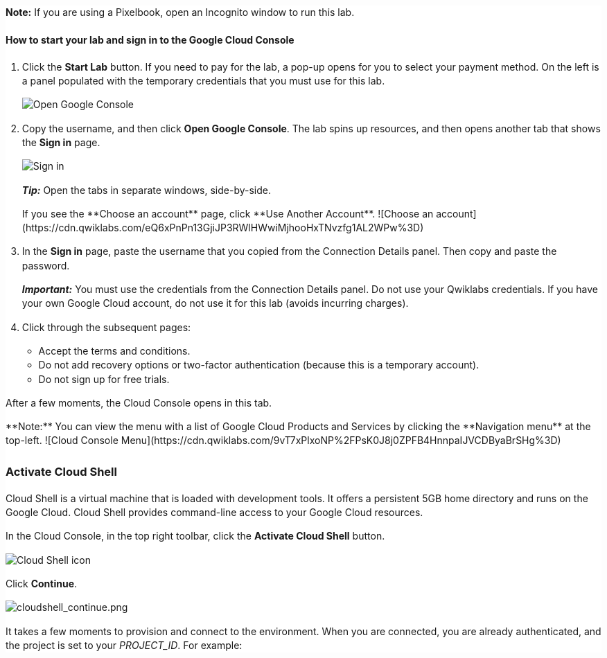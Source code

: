 **Note:** If you are using a Pixelbook, open an Incognito window to run this lab.

#### How to start your lab and sign in to the Google Cloud Console

1.  Click the **Start Lab** button. If you need to pay for the lab, a pop-up opens for you to select your payment method. On the left is a panel populated with the temporary credentials that you must use for this lab.

    ![Open Google Console](https://cdn.qwiklabs.com/%2FtHp4GI5VSDyTtdqi3qDFtevuY014F88%2BFow%2FadnRgE%3D)

2.  Copy the username, and then click **Open Google Console**. The lab spins up resources, and then opens another tab that shows the **Sign in** page.

    ![Sign in](https://cdn.qwiklabs.com/VkUIAFY2xX3zoHgmWqYKccRLwFrR4BfARLd5ojmlbhs%3D)

    **_Tip:_** Open the tabs in separate windows, side-by-side.

    <aside>If you see the **Choose an account** page, click **Use Another Account**. ![Choose an account](https://cdn.qwiklabs.com/eQ6xPnPn13GjiJP3RWlHWwiMjhooHxTNvzfg1AL2WPw%3D)</aside>

3.  In the **Sign in** page, paste the username that you copied from the Connection Details panel. Then copy and paste the password.

    **_Important:_** You must use the credentials from the Connection Details panel. Do not use your Qwiklabs credentials. If you have your own Google Cloud account, do not use it for this lab (avoids incurring charges).

4.  Click through the subsequent pages:

    *   Accept the terms and conditions.
    *   Do not add recovery options or two-factor authentication (because this is a temporary account).
    *   Do not sign up for free trials.

After a few moments, the Cloud Console opens in this tab.

<aside>**Note:** You can view the menu with a list of Google Cloud Products and Services by clicking the **Navigation menu** at the top-left. ![Cloud Console Menu](https://cdn.qwiklabs.com/9vT7xPlxoNP%2FPsK0J8j0ZPFB4HnnpaIJVCDByaBrSHg%3D)</aside>

### Activate Cloud Shell

Cloud Shell is a virtual machine that is loaded with development tools. It offers a persistent 5GB home directory and runs on the Google Cloud. Cloud Shell provides command-line access to your Google Cloud resources.

In the Cloud Console, in the top right toolbar, click the **Activate Cloud Shell** button.

![Cloud Shell icon](https://cdn.qwiklabs.com/vdY5e%2Fan9ZGXw5a%2FZMb1agpXhRGozsOadHURcR8thAQ%3D)

Click **Continue**.

![cloudshell_continue.png](https://cdn.qwiklabs.com/lr3PBRjWIrJ%2BMQnE8kCkOnRQQVgJnWSg4UWk16f0s%2FA%3D)

It takes a few moments to provision and connect to the environment. When you are connected, you are already authenticated, and the project is set to your _PROJECT_ID_. For example:
